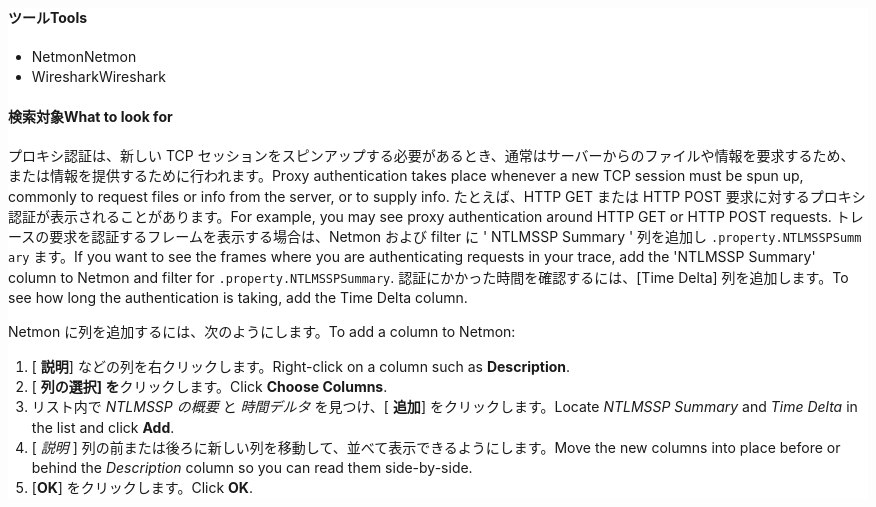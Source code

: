#### <a name="tools"></a><span data-ttu-id="37c18-386">ツール</span><span class="sxs-lookup"><span data-stu-id="37c18-386">Tools</span></span>

- <span data-ttu-id="37c18-387">Netmon</span><span class="sxs-lookup"><span data-stu-id="37c18-387">Netmon</span></span>
- <span data-ttu-id="37c18-388">Wireshark</span><span class="sxs-lookup"><span data-stu-id="37c18-388">Wireshark</span></span>

#### <a name="what-to-look-for"></a><span data-ttu-id="37c18-389">検索対象</span><span class="sxs-lookup"><span data-stu-id="37c18-389">What to look for</span></span>

<span data-ttu-id="37c18-390">プロキシ認証は、新しい TCP セッションをスピンアップする必要があるとき、通常はサーバーからのファイルや情報を要求するため、または情報を提供するために行われます。</span><span class="sxs-lookup"><span data-stu-id="37c18-390">Proxy authentication takes place whenever a new TCP session must be spun up, commonly to request files or info from the server, or to supply info.</span></span> <span data-ttu-id="37c18-391">たとえば、HTTP GET または HTTP POST 要求に対するプロキシ認証が表示されることがあります。</span><span class="sxs-lookup"><span data-stu-id="37c18-391">For example, you may see proxy authentication around HTTP GET or HTTP POST requests.</span></span> <span data-ttu-id="37c18-392">トレースの要求を認証するフレームを表示する場合は、Netmon および filter に ' NTLMSSP Summary ' 列を追加し  `.property.NTLMSSPSummary` ます。</span><span class="sxs-lookup"><span data-stu-id="37c18-392">If you want to see the frames where you are authenticating requests in your trace, add the 'NTLMSSP Summary' column to Netmon and filter for  `.property.NTLMSSPSummary`.</span></span> <span data-ttu-id="37c18-393">認証にかかった時間を確認するには、[Time Delta] 列を追加します。</span><span class="sxs-lookup"><span data-stu-id="37c18-393">To see how long the authentication is taking, add the Time Delta column.</span></span>

<span data-ttu-id="37c18-394">Netmon に列を追加するには、次のようにします。</span><span class="sxs-lookup"><span data-stu-id="37c18-394">To add a column to Netmon:</span></span>

1. <span data-ttu-id="37c18-395">[ **説明**] などの列を右クリックします。</span><span class="sxs-lookup"><span data-stu-id="37c18-395">Right-click on a column such as **Description**.</span></span>
2. <span data-ttu-id="37c18-396">[ **列の選択] を**クリックします。</span><span class="sxs-lookup"><span data-stu-id="37c18-396">Click **Choose Columns**.</span></span>
3. <span data-ttu-id="37c18-397">リスト内で _NTLMSSP の概要_ と _時間デルタ_ を見つけ、[ **追加**] をクリックします。</span><span class="sxs-lookup"><span data-stu-id="37c18-397">Locate _NTLMSSP Summary_ and _Time Delta_ in the list and click **Add**.</span></span>
4. <span data-ttu-id="37c18-398">[ _説明_ ] 列の前または後ろに新しい列を移動して、並べて表示できるようにします。</span><span class="sxs-lookup"><span data-stu-id="37c18-398">Move the new columns into place before or behind the _Description_ column so you can read them side-by-side.</span></span>
5. <span data-ttu-id="37c18-399">[**OK**] をクリックします。</span><span class="sxs-lookup"><span data-stu-id="37c18-399">Click **OK**.</span></span>


